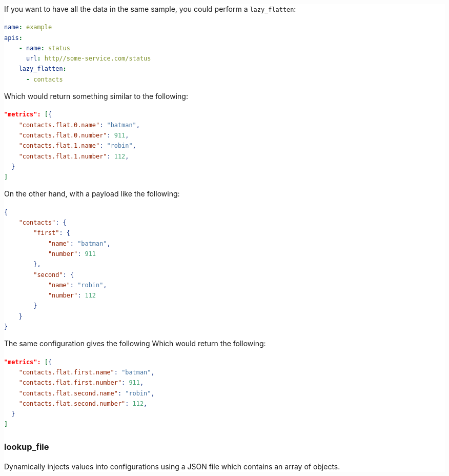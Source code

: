 If you want to have all the data in the same sample, you could perform a `lazy_flatten`:

```yaml
name: example
apis:
    - name: status
      url: http//some-service.com/status
    lazy_flatten:
      - contacts
```

Which would return something similar to the following:

```json
"metrics": [{
    "contacts.flat.0.name": "batman",
    "contacts.flat.0.number": 911,
    "contacts.flat.1.name": "robin",
    "contacts.flat.1.number": 112,
  }
]
```

On the other hand, with a payload like the following:

```json
{
    "contacts": {
        "first": {
            "name": "batman",
            "number": 911
        },
        "second": {
            "name": "robin",
            "number": 112
        }
    }
}
```

The same configuration gives the following Which would return the following:

```json
"metrics": [{
    "contacts.flat.first.name": "batman",
    "contacts.flat.first.number": 911,
    "contacts.flat.second.name": "robin",
    "contacts.flat.second.number": 112,
  }
]
```

### lookup_file

Dynamically injects values into configurations using a JSON file which contains an array of objects.
